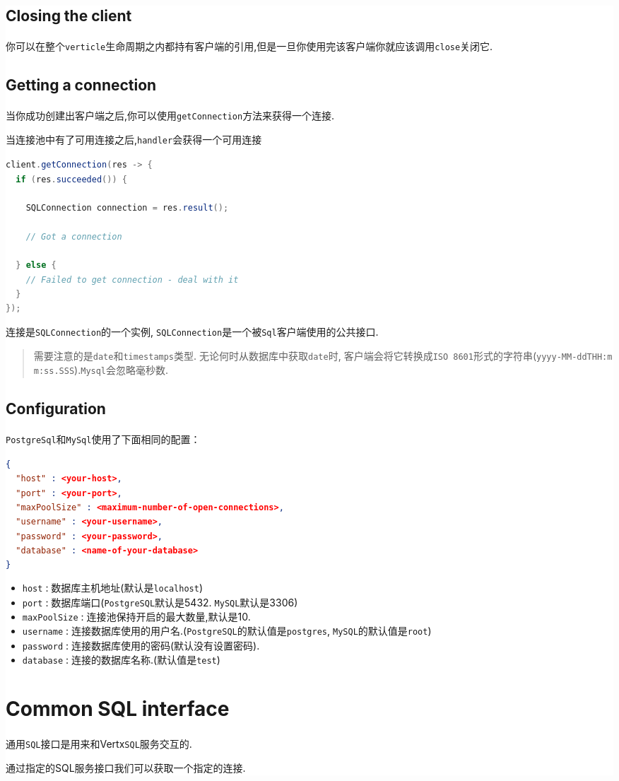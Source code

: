 ## Closing the client
你可以在整个`verticle`生命周期之内都持有客户端的引用,但是一旦你使用完该客户端你就应该调用`close`关闭它.

## Getting a connection

当你成功创建出客户端之后,你可以使用`getConnection`方法来获得一个连接.

当连接池中有了可用连接之后,`handler`会获得一个可用连接
```java
client.getConnection(res -> {
  if (res.succeeded()) {

    SQLConnection connection = res.result();

    // Got a connection

  } else {
    // Failed to get connection - deal with it
  }
});
```
连接是`SQLConnection`的一个实例, `SQLConnection`是一个被`Sql`客户端使用的公共接口.

> 需要注意的是`date`和`timestamps`类型. 无论何时从数据库中获取`date`时, 客户端会将它转换成`ISO 8601`形式的字符串(`yyyy-MM-ddTHH:mm:ss.SSS`).`Mysql`会忽略毫秒数.

## Configuration
`PostgreSql`和`MySql`使用了下面相同的配置：
```json
{
  "host" : <your-host>,
  "port" : <your-port>,
  "maxPoolSize" : <maximum-number-of-open-connections>,
  "username" : <your-username>,
  "password" : <your-password>,
  "database" : <name-of-your-database>
}
```
* `host` : 数据库主机地址(默认是`localhost`)
* `port` : 数据库端口(`PostgreSQL`默认是5432. `MySQL`默认是3306)
* `maxPoolSize` : 连接池保持开启的最大数量,默认是10.
* `username` : 连接数据库使用的用户名.(`PostgreSQL`的默认值是`postgres`, `MySQL`的默认值是`root`)
* `password` : 连接数据库使用的密码(默认没有设置密码).
* `database` : 连接的数据库名称.(默认值是`test`)


# Common SQL interface

通用`SQL`接口是用来和Vertx`SQL`服务交互的.

通过指定的SQL服务接口我们可以获取一个指定的连接.
